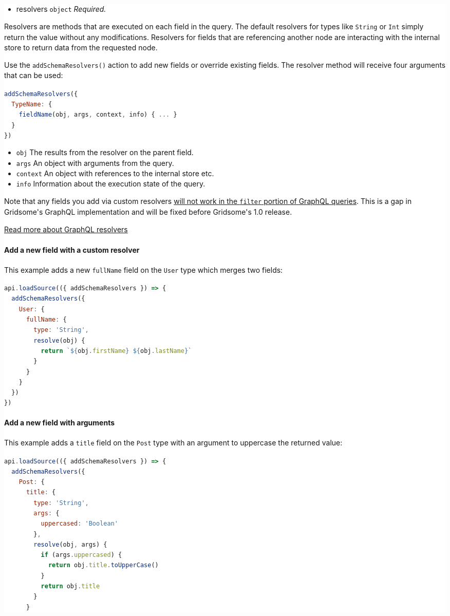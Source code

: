 - resolvers `object` *Required.*

Resolvers are methods that are executed on each field in the query. The default resolvers for types like `String` or `Int` simply return the value without any modifications. Resolvers for fields that are referencing another node are interacting with the internal store to return data from the requested node.

Use the `addSchemaResolvers()` action to add new fields or override existing fields. The resolver method will receive four arguments that can be used:

```js
addSchemaResolvers({
  TypeName: {
    fieldName(obj, args, context, info) { ... }
  }
})
```

- `obj` The results from the resolver on the parent field.
- `args` An object with arguments from the query.
- `context` An object with references to the internal store etc.
- `info` Information about the execution state of the query.

Note that any fields you add via custom resolvers [will not work in the `filter` portion of GraphQL queries](https://github.com/gridsome/gridsome/issues/1196). This is a gap in Gridsome's GraphQL implementation and will be fixed before Gridsome's 1.0 release.

[Read more about GraphQL resolvers](https://graphql.org/learn/execution/#root-fields-resolvers)

#### Add a new field with a custom resolver

This example adds a new `fullName` field on the `User` type which merges two fields:

```js
api.loadSource(({ addSchemaResolvers }) => {
  addSchemaResolvers({
    User: {
      fullName: {
        type: 'String',
        resolve(obj) {
          return `${obj.firstName} ${obj.lastName}`
        }
      }
    }
  })
})
```

#### Add a new field with arguments

This example adds a `title` field on the `Post` type with an argument to uppercase the returned value:

```js
api.loadSource(({ addSchemaResolvers }) => {
  addSchemaResolvers({
    Post: {
      title: {
        type: 'String',
        args: {
          uppercased: 'Boolean'
        },
        resolve(obj, args) {
          if (args.uppercased) {
            return obj.title.toUpperCase()
          }
          return obj.title
        }
      }
```